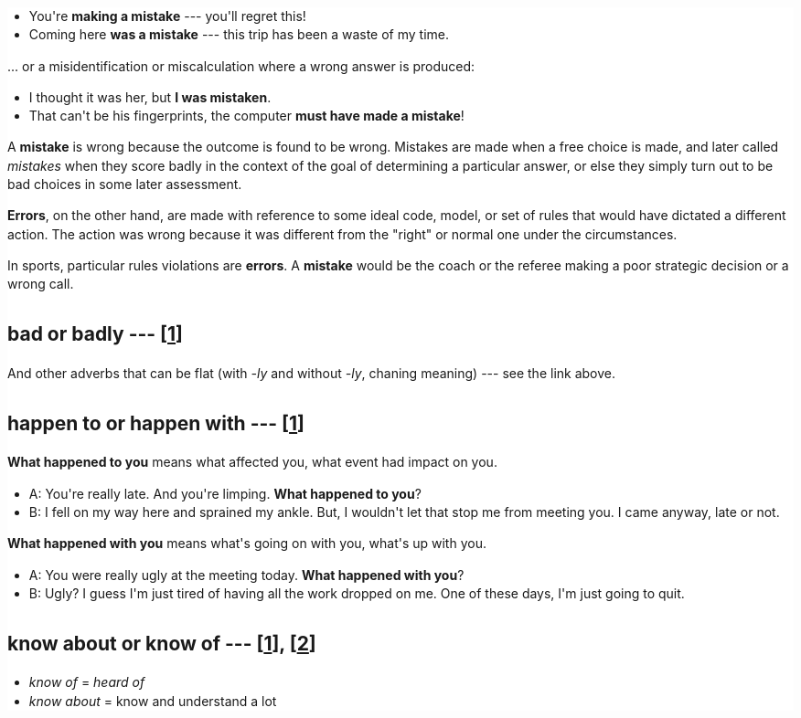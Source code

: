 * You're **making a mistake** --- you'll regret this!
* Coming here **was a mistake** --- this trip has been a waste of my time.

... or a misidentification or miscalculation where a wrong answer is produced:

* I thought it was her, but **I was mistaken**.
* That can't be his fingerprints, the computer **must have made a mistake**!

A **mistake** is wrong because the outcome is found to be wrong. Mistakes are made when a free choice is made,
and later called _mistakes_ when they score badly in the context of the goal of determining a particular
answer, or else they simply turn out to be bad choices in some later assessment.

**Errors**, on the other hand, are made with reference to some ideal code, model, or set of rules that would
have dictated a different action. The action was wrong because it was different from the
"right" or normal one under the circumstances.

In sports, particular rules violations are **errors**.  A **mistake** would be the coach or the referee
making a poor strategic decision or a wrong call.





## **bad or badly** --- [[1](https://www.dailywritingtips.com/bad-vs-badly/)]

And other adverbs that can be flat (with _-ly_ and without _-ly_, chaning meaning) --- see the link above.





## **happen to or happen with** --- [[1](https://thegrammarexchange.infopop.cc/topic/happen-to-or-happen-with)]

**What happened to you** means what affected you, what event had impact on you.

* A: You're really late. And you're limping. **What happened to you**?
* B: I fell on my way here and sprained my ankle. But, I wouldn't let that stop me from meeting you. I came anyway, late or not.

**What happened with you** means what's going on with you, what's up with you.

* A: You were really ugly at the meeting today. **What happened with you**?
* B: Ugly? I guess I'm just tired of having all the work dropped on me. One of these days, I'm just going to quit.





## **know about or know of** --- [[1](https://english.stackexchange.com/questions/29869/know-about-vs-know-of)], [[2](https://www.ldoceonline.com/dictionary/know)]
* _know of_ = _heard of_
* _know about_ = know and understand a lot
